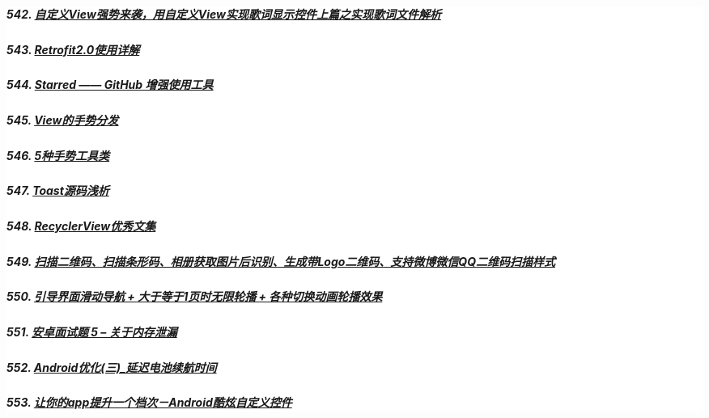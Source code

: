 ##### 542. [自定义View强势来袭，用自定义View实现歌词显示控件上篇之实现歌词文件解析](http://www.jianshu.com/p/7b6a42deff27)
##### 543. [Retrofit2.0使用详解](http://blog.csdn.net/ljd2038/article/details/51046512)
##### 544. [Starred —— GitHub 增强使用工具](http://www.oschina.net/p/starred)
##### 545. [View的手势分发](http://www.jianshu.com/p/9ceb49e7d5e0)
##### 546. [5种手势工具类](http://www.jianshu.com/p/5aeaff6f92a7)
##### 547. [Toast源码浅析](http://blog.csdn.net/qq_21430549/article/details/52064535)
##### 548. [RecyclerView优秀文集](https://github.com/CymChad/CymChad.github.io)
##### 549. [扫描二维码、扫描条形码、相册获取图片后识别、生成带Logo二维码、支持微博微信QQ二维码扫描样式](https://github.com/bingoogolapple/BGAQRCode-Android)
##### 550. [引导界面滑动导航 + 大于等于1页时无限轮播 + 各种切换动画轮播效果](https://github.com/bingoogolapple/BGABanner-Android)
##### 551. [安卓面试题 5 – 关于内存泄漏](http://www.iwfu.me/2016/08/02/%E5%AE%89%E5%8D%93%E9%9D%A2%E8%AF%95%E9%A2%98-5-%E5%85%B3%E4%BA%8E%E5%86%85%E5%AD%98%E6%B3%84%E6%BC%8F/)
##### 552. [Android优化(三)_延迟电池续航时间](http://gold.xitu.io/post/579f251e8ac247005fed1be7)
##### 553. [让你的app提升一个档次－Android酷炫自定义控件](http://www.jianshu.com/p/356619fe64d5)
